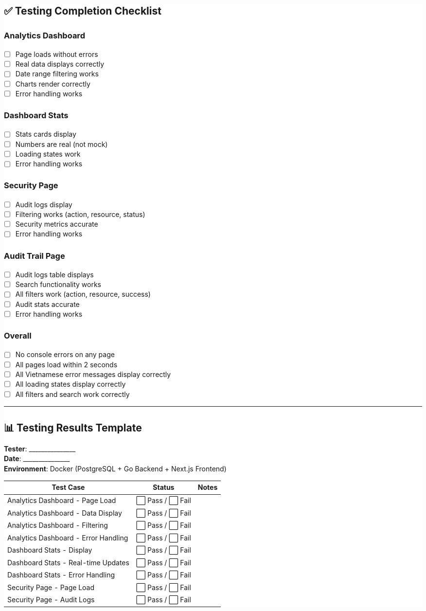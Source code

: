 
## ✅ Testing Completion Checklist

### Analytics Dashboard
- [ ] Page loads without errors
- [ ] Real data displays correctly
- [ ] Date range filtering works
- [ ] Charts render correctly
- [ ] Error handling works

### Dashboard Stats
- [ ] Stats cards display
- [ ] Numbers are real (not mock)
- [ ] Loading states work
- [ ] Error handling works

### Security Page
- [ ] Audit logs display
- [ ] Filtering works (action, resource, status)
- [ ] Security metrics accurate
- [ ] Error handling works

### Audit Trail Page
- [ ] Audit logs table displays
- [ ] Search functionality works
- [ ] All filters work (action, resource, success)
- [ ] Audit stats accurate
- [ ] Error handling works

### Overall
- [ ] No console errors on any page
- [ ] All pages load within 2 seconds
- [ ] All Vietnamese error messages display correctly
- [ ] All loading states display correctly
- [ ] All filters and search work correctly

---

## 📊 Testing Results Template

**Tester**: _______________  
**Date**: _______________  
**Environment**: Docker (PostgreSQL + Go Backend + Next.js Frontend)

| Test Case | Status | Notes |
|-----------|--------|-------|
| Analytics Dashboard - Page Load | ⬜ Pass / ⬜ Fail | |
| Analytics Dashboard - Data Display | ⬜ Pass / ⬜ Fail | |
| Analytics Dashboard - Filtering | ⬜ Pass / ⬜ Fail | |
| Analytics Dashboard - Error Handling | ⬜ Pass / ⬜ Fail | |
| Dashboard Stats - Display | ⬜ Pass / ⬜ Fail | |
| Dashboard Stats - Real-time Updates | ⬜ Pass / ⬜ Fail | |
| Dashboard Stats - Error Handling | ⬜ Pass / ⬜ Fail | |
| Security Page - Page Load | ⬜ Pass / ⬜ Fail | |
| Security Page - Audit Logs | ⬜ Pass / ⬜ Fail | |